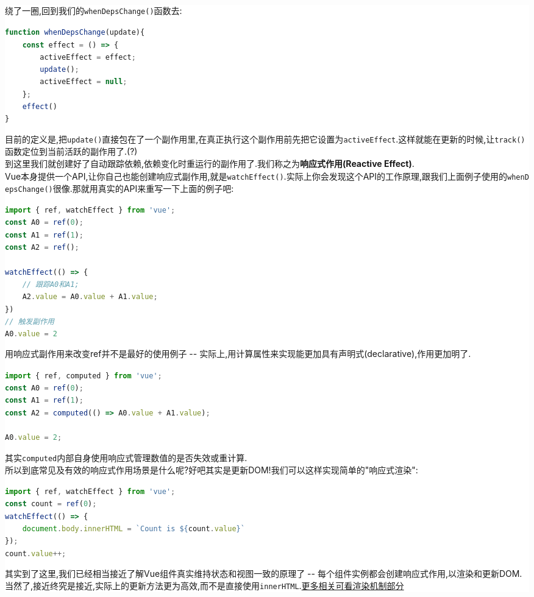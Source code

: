```js
```
绕了一圈,回到我们的`whenDepsChange()`函数去:
```js
function whenDepsChange(update){
    const effect = () => {
        activeEffect = effect;
        update();
        activeEffect = null;
    };
    effect()
}
```
目前的定义是,把`update()`直接包在了一个副作用里,在真正执行这个副作用前先把它设置为`activeEffect`.这样就能在更新的时候,让`track()`函数定位到当前活跃的副作用了.(?)  
到这里我们就创建好了自动跟踪依赖,依赖变化时重运行的副作用了.我们称之为**响应式作用(Reactive Effect)**.  
Vue本身提供一个API,让你自己也能创建响应式副作用,就是`watchEffect()`.实际上你会发现这个API的工作原理,跟我们上面例子使用的`whenDepsChange()`很像.那就用真实的API来重写一下上面的例子吧:
```js
import { ref, watchEffect } from 'vue';
const A0 = ref(0);
const A1 = ref(1);
const A2 = ref();

watchEffect(() => {
    // 跟踪A0和A1;
    A2.value = A0.value + A1.value;
})
// 触发副作用
A0.value = 2
```
用响应式副作用来改变ref并不是最好的使用例子 -- 实际上,用计算属性来实现能更加具有声明式(declarative),作用更加明了.
```js
import { ref, computed } from 'vue';
const A0 = ref(0);
const A1 = ref(1);
const A2 = computed(() => A0.value + A1.value);

A0.value = 2;
```
其实`computed`内部自身使用响应式管理数值的是否失效或重计算.  
所以到底常见及有效的响应式作用场景是什么呢?好吧其实是更新DOM!我们可以这样实现简单的"响应式渲染":
```js
import { ref, watchEffect } from 'vue';
const count = ref(0);
watchEffect(() => {
    document.body.innerHTML = `Count is ${count.value}`
});
count.value++;
```
其实到了这里,我们已经相当接近了解Vue组件真实维持状态和视图一致的原理了 -- 每个组件实例都会创建响应式作用,以渲染和更新DOM.当然了,接近终究是接近,实际上的更新方法更为高效,而不是直接使用`innerHTML`.[更多相关可看渲染机制部分](https://vuejs.org/guide/extras/rendering-mechanism)

